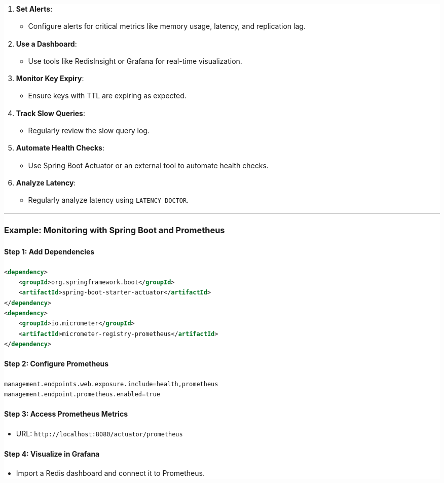 1. **Set Alerts**:
   - Configure alerts for critical metrics like memory usage, latency, and replication lag.

2. **Use a Dashboard**:
   - Use tools like RedisInsight or Grafana for real-time visualization.

3. **Monitor Key Expiry**:
   - Ensure keys with TTL are expiring as expected.

4. **Track Slow Queries**:
   - Regularly review the slow query log.

5. **Automate Health Checks**:
   - Use Spring Boot Actuator or an external tool to automate health checks.

6. **Analyze Latency**:
   - Regularly analyze latency using `LATENCY DOCTOR`.

---

### **Example: Monitoring with Spring Boot and Prometheus**

#### **Step 1: Add Dependencies**

```xml
<dependency>
    <groupId>org.springframework.boot</groupId>
    <artifactId>spring-boot-starter-actuator</artifactId>
</dependency>
<dependency>
    <groupId>io.micrometer</groupId>
    <artifactId>micrometer-registry-prometheus</artifactId>
</dependency>
```

#### **Step 2: Configure Prometheus**

```properties
management.endpoints.web.exposure.include=health,prometheus
management.endpoint.prometheus.enabled=true
```

#### **Step 3: Access Prometheus Metrics**

- URL: `http://localhost:8080/actuator/prometheus`

#### **Step 4: Visualize in Grafana**

- Import a Redis dashboard and connect it to Prometheus.
